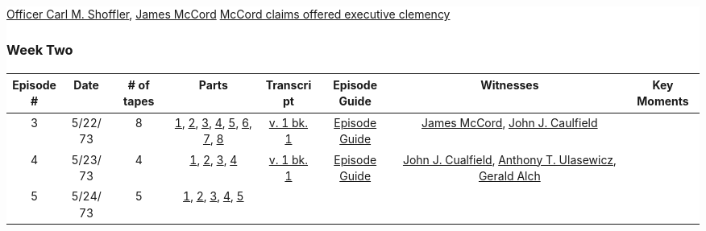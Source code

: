 <td style="text-align:center"><a href="/catalog/cpb-aacip_512-d795718g4z#at_720.00_s">Officer Carl M. Shoffler</a>, <a href="/catalog/cpb-aacip_512-d795718g4z#at_1947.00_s">James McCord</a></td>
<td style="text-align:center"><a href="/catalog/cpb-aacip_512-d795718g4z#at_3597.00_s">McCord claims offered executive clemency</a></td>
</tr>
</tbody>
</table>

### Week Two

<table class="table table-striped table-bordered">
<thead>
<tr>
<th style="text-align:center">Episode #</th>
<th style="text-align:center">Date</th>
<th style="text-align:center"># of tapes</th>
<th style="text-align:center">Parts</th>
<th style="text-align:center">Transcript</th>
<th style="text-align:center">Episode Guide</th>
<th style="text-align:center">Witnesses</th>
<th style="text-align:center">Key Moments</th>
</tr>
</thead>
<tbody>
<tr>
<td style="text-align:center">3</td>
<td style="text-align:center">5/22/73</td>
<td style="text-align:center">8</td>
<td style="text-align:center"><a href="/catalog/cpb-aacip_512-445h99017v">1</a>, <a href="/catalog/cpb-aacip_512-p55db7wm55">2</a>, <a href="/catalog/cpb-aacip_512-028pc2tt4p">3</a>, <a href="/catalog/cpb-aacip_512-x34mk6674t">4</a>, <a href="/catalog/cpb-aacip_512-dz02z13j3q">5</a>, <a href="/catalog/cpb-aacip_512-v40js9j657">6</a>, <a href="/catalog/cpb-aacip_512-154dn40g5z">7</a>, <a href="/catalog/cpb-aacip_512-2z12n5070m">8</a></td>
<td style="text-align:center"><a href="http://hdl.handle.net/2027/mdp.39015078682419">v. 1 bk. 1</a></td>
<td style="text-align:center"><a href="https://s3.amazonaws.com/americanarchive.org/exhibits/Watergate_Episode_Guide.pdf">Episode Guide</a></td>
<td style="text-align:center"><a href="/catalog/cpb-aacip_512-445h99017v#at_770.00_s">James McCord</a>, <a href="/catalog/cpb-aacip_512-v40js9j657#at_1077.00_s">John J. Caulfield</a></td>
<td style="text-align:center"></td>
</tr>
<tr>
<td style="text-align:center">4</td>
<td style="text-align:center">5/23/73</td>
<td style="text-align:center">4</td>
<td style="text-align:center"><a href="/catalog/cpb-aacip_512-xk84j0c06r">1</a>, <a href="/catalog/cpb-aacip_512-z89280621d">2</a>, <a href="/catalog/cpb-aacip_512-rb6vx06z38">3</a>, <a href="/catalog/cpb-aacip_512-cz3222s123">4</a></td>
<td style="text-align:center"><a href="http://hdl.handle.net/2027/mdp.39015078682419">v. 1 bk. 1</a></td>
<td style="text-align:center"><a href="https://s3.amazonaws.com/americanarchive.org/exhibits/Watergate_Episode_Guide.pdf">Episode Guide</a></td>
<td style="text-align:center"><a href="/catalog/cpb-aacip_512-xk84j0c06r#at_820.00_s">John J. Cualfield</a>, <a href="/catalog/cpb-aacip_512-p55db7wm55#at_1620.00_s">Anthony T. Ulasewicz</a>, <a href="/catalog/cpb-aacip_512-rb6vx06z38#at_75.00_s">Gerald Alch</a></td>
<td style="text-align:center"></td>
</tr>
<tr>
<td style="text-align:center">5</td>
<td style="text-align:center">5/24/73</td>
<td style="text-align:center">5</td>
<td style="text-align:center"><a href="/catalog/cpb-aacip_512-br8mc8s645">1</a>, <a href="/catalog/cpb-aacip_512-6w96689903">2</a>, <a href="/catalog/cpb-aacip_512-7940r9mw3c">3</a>, <a href="/catalog/cpb-aacip_512-1v5bc3tj5x">4</a>, <a href="/catalog/cpb-aacip_512-v97zk56h4v">5</a></td>